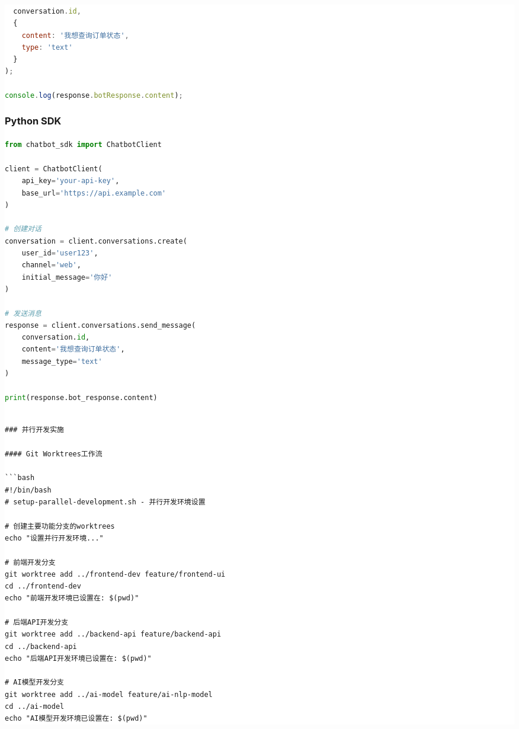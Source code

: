 ```javascript
  conversation.id,
  {
    content: '我想查询订单状态',
    type: 'text'
  }
);

console.log(response.botResponse.content);
```

### Python SDK
```python
from chatbot_sdk import ChatbotClient

client = ChatbotClient(
    api_key='your-api-key',
    base_url='https://api.example.com'
)

# 创建对话
conversation = client.conversations.create(
    user_id='user123',
    channel='web',
    initial_message='你好'
)

# 发送消息
response = client.conversations.send_message(
    conversation.id,
    content='我想查询订单状态',
    message_type='text'
)

print(response.bot_response.content)
```
```

### 并行开发实施

#### Git Worktrees工作流

```bash
#!/bin/bash
# setup-parallel-development.sh - 并行开发环境设置

# 创建主要功能分支的worktrees
echo "设置并行开发环境..."

# 前端开发分支
git worktree add ../frontend-dev feature/frontend-ui
cd ../frontend-dev
echo "前端开发环境已设置在: $(pwd)"

# 后端API开发分支  
git worktree add ../backend-api feature/backend-api
cd ../backend-api
echo "后端API开发环境已设置在: $(pwd)"

# AI模型开发分支
git worktree add ../ai-model feature/ai-nlp-model
cd ../ai-model
echo "AI模型开发环境已设置在: $(pwd)"

```